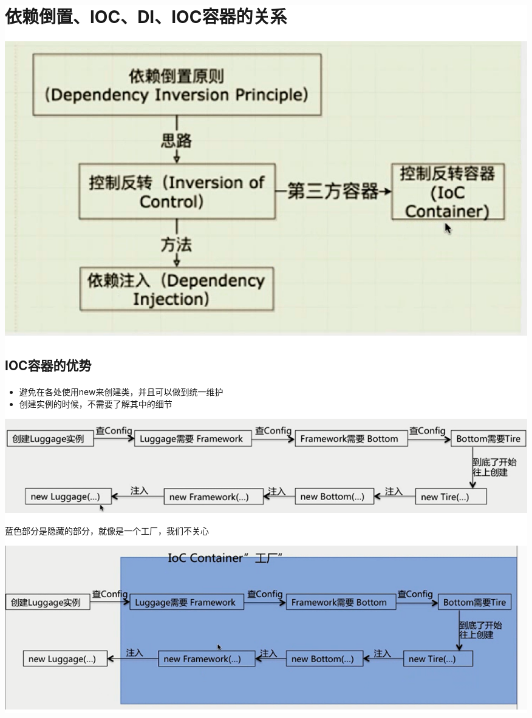 # 依赖倒置、IOC、DI、IOC容器的关系

![image-20200304025419134](assets/image-20200304025419134.png)

## IOC容器的优势

- 避免在各处使用new来创建类，并且可以做到统一维护
- 创建实例的时候，不需要了解其中的细节

![image-20200304025742907](assets/image-20200304025742907.png)

蓝色部分是隐藏的部分，就像是一个工厂，我们不关心

![image-20200304025750067](assets/image-20200304025750067.png)
